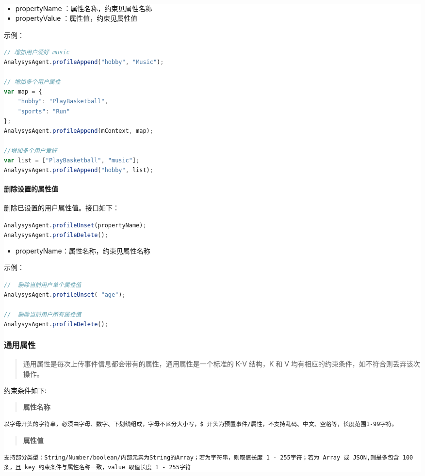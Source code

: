 * propertyName ：属性名称，约束见属性名称
* propertyValue ：属性值，约束见属性值

示例：

```javascript
// 增加用户爱好 music
AnalysysAgent.profileAppend("hobby", "Music");

// 增加多个用户属性
var map = {
    "hobby": "PlayBasketball",
    "sports": "Run"
};
AnalysysAgent.profileAppend(mContext, map);

//增加多个用户爱好
var list = ["PlayBasketball", "music"];
AnalysysAgent.profileAppend("hobby", list);
```

#### 删除设置的属性值

删除已设置的用户属性值。接口如下：

```javascript
AnalysysAgent.profileUnset(propertyName);
AnalysysAgent.profileDelete();
```

* propertyName：属性名称，约束见属性名称

示例：

```javascript
//  删除当前用户单个属性值
AnalysysAgent.profileUnset( "age");

//  删除当前用户所有属性值
AnalysysAgent.profileDelete();
```

### 通用属性

> 通用属性是每次上传事件信息都会带有的属性，通用属性是一个标准的 K-V 结构，K 和 V 均有相应的约束条件，如不符合则丢弃该次操作。

约束条件如下:

> **属性名称**

```text
以字母开头的字符串，必须由字母、数字、下划线组成，字母不区分大小写，$ 开头为预置事件/属性，不支持乱码、中文、空格等，长度范围1-99字符。
```

> **属性值**

```text
支持部分类型：String/Number/boolean/内部元素为String的Array；若为字符串，则取值长度 1 - 255字符；若为 Array 或 JSON,则最多包含 100条，且 key 约束条件与属性名称一致，value 取值长度 1 - 255字符
```
